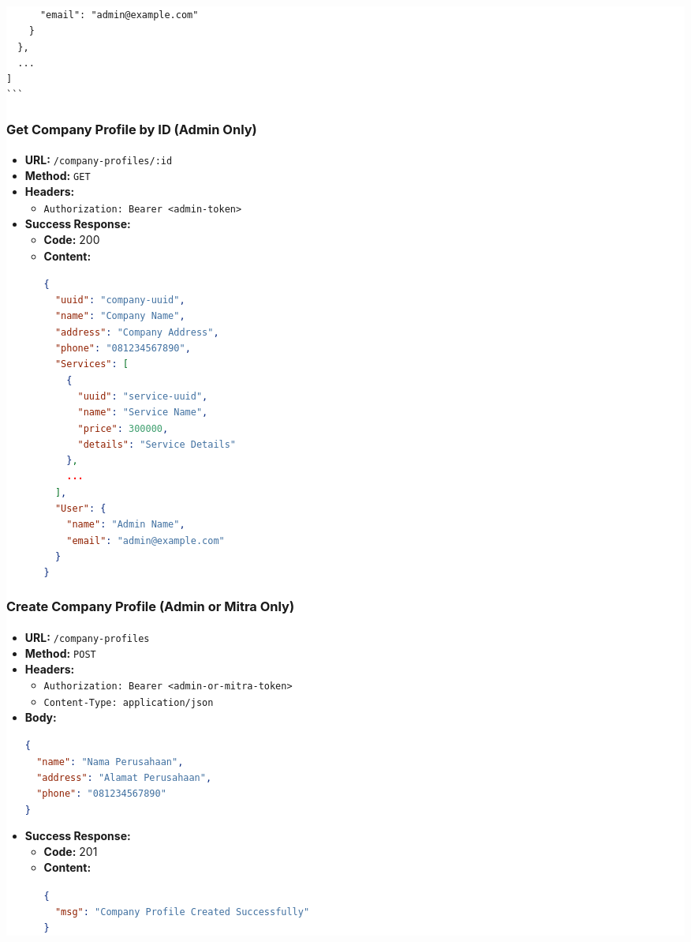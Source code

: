           "email": "admin@example.com"
        }
      },
      ...
    ]
    ```

### Get Company Profile by ID (Admin Only)

- **URL:** `/company-profiles/:id`
- **Method:** `GET`
- **Headers:**
  - `Authorization: Bearer <admin-token>`
- **Success Response:**
  - **Code:** 200
  - **Content:**
    ```json
    {
      "uuid": "company-uuid",
      "name": "Company Name",
      "address": "Company Address",
      "phone": "081234567890",
      "Services": [
        {
          "uuid": "service-uuid",
          "name": "Service Name",
          "price": 300000,
          "details": "Service Details"
        },
        ...
      ],
      "User": {
        "name": "Admin Name",
        "email": "admin@example.com"
      }
    }
    ```

### Create Company Profile (Admin or Mitra Only)

- **URL:** `/company-profiles`
- **Method:** `POST`
- **Headers:**
  - `Authorization: Bearer <admin-or-mitra-token>`
  - `Content-Type: application/json`
- **Body:**
  ```json
  {
    "name": "Nama Perusahaan",
    "address": "Alamat Perusahaan",
    "phone": "081234567890"
  }
  ```
- **Success Response:**
  - **Code:** 201
  - **Content:**
    ```json
    {
      "msg": "Company Profile Created Successfully"
    }
    ```
